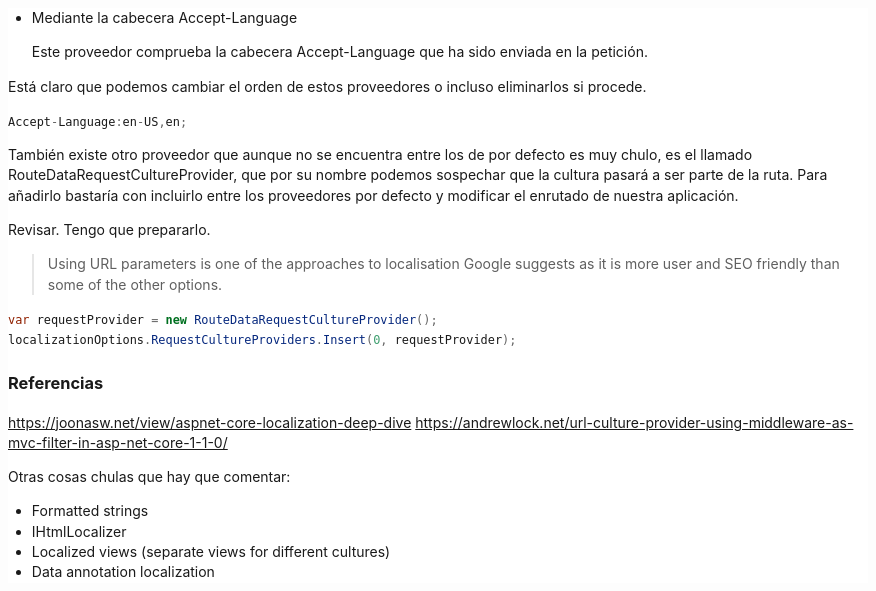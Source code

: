 * Mediante la cabecera Accept-Language

    Este proveedor comprueba la cabecera Accept-Language que ha sido enviada en la petición.

Está claro que podemos cambiar el orden de estos proveedores o incluso eliminarlos si procede.

```csharp
Accept-Language:en-US,en;
```

También existe otro proveedor que aunque no se encuentra entre los de por defecto es muy chulo, es el llamado RouteDataRequestCultureProvider, que por su nombre podemos sospechar que la cultura pasará a ser parte de la ruta. Para añadirlo bastaría con incluirlo entre los proveedores por defecto y modificar el enrutado de nuestra aplicación.

Revisar. Tengo que prepararlo.
> Using URL parameters is one of the approaches to localisation Google suggests as it is more user and SEO friendly than some of the other options.

```csharp
var requestProvider = new RouteDataRequestCultureProvider();
localizationOptions.RequestCultureProviders.Insert(0, requestProvider);
```

### Referencias
https://joonasw.net/view/aspnet-core-localization-deep-dive
https://andrewlock.net/url-culture-provider-using-middleware-as-mvc-filter-in-asp-net-core-1-1-0/

Otras cosas chulas que hay que comentar:

* Formatted strings
* IHtmlLocalizer
* Localized views (separate views for different cultures)
* Data annotation localization